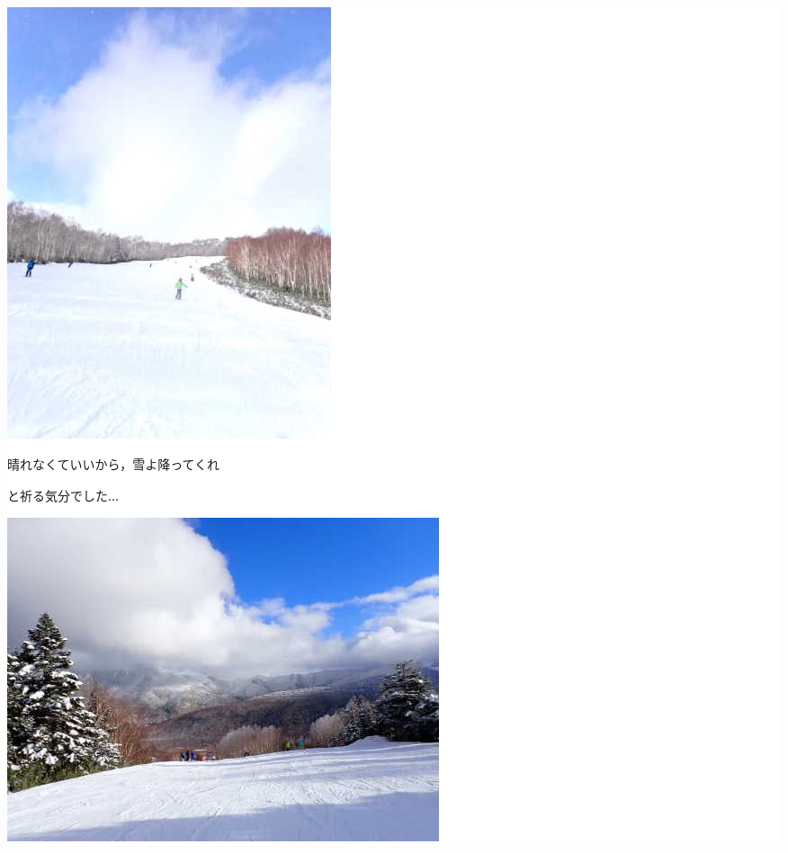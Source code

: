 ![1959932d5cd9ff3431b66318158aa179.jpg](images/1959932d5cd9ff3431b66318158aa179.jpg)




晴れなくていいから，雪よ降ってくれ


と祈る気分でした…




![4400cfef027e308b67074445f80c85cd.jpg](images/4400cfef027e308b67074445f80c85cd.jpg)
